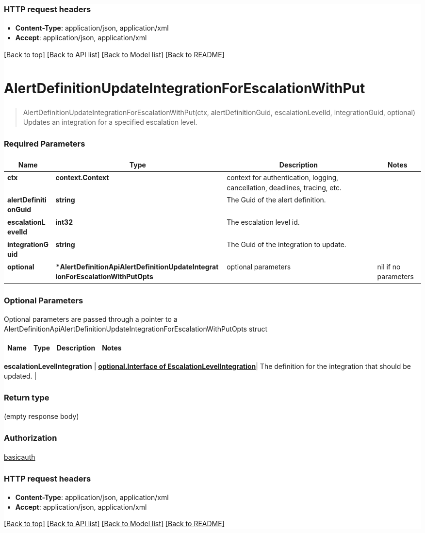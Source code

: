### HTTP request headers

 - **Content-Type**: application/json, application/xml
 - **Accept**: application/json, application/xml

[[Back to top]](#) [[Back to API list]](../README.md#documentation-for-api-endpoints) [[Back to Model list]](../README.md#documentation-for-models) [[Back to README]](../README.md)

# **AlertDefinitionUpdateIntegrationForEscalationWithPut**
> AlertDefinitionUpdateIntegrationForEscalationWithPut(ctx, alertDefinitionGuid, escalationLevelId, integrationGuid, optional)
Updates an integration for a specified escalation level.

### Required Parameters

Name | Type | Description  | Notes
------------- | ------------- | ------------- | -------------
 **ctx** | **context.Context** | context for authentication, logging, cancellation, deadlines, tracing, etc.
  **alertDefinitionGuid** | **string**| The Guid of the alert definition. | 
  **escalationLevelId** | **int32**| The escalation level id. | 
  **integrationGuid** | **string**| The Guid of the integration to update. | 
 **optional** | ***AlertDefinitionApiAlertDefinitionUpdateIntegrationForEscalationWithPutOpts** | optional parameters | nil if no parameters

### Optional Parameters
Optional parameters are passed through a pointer to a AlertDefinitionApiAlertDefinitionUpdateIntegrationForEscalationWithPutOpts struct

Name | Type | Description  | Notes
------------- | ------------- | ------------- | -------------



 **escalationLevelIntegration** | [**optional.Interface of EscalationLevelIntegration**](EscalationLevelIntegration.md)| The definition for the integration that should be updated. | 

### Return type

 (empty response body)

### Authorization

[basicauth](../README.md#basicauth)

### HTTP request headers

 - **Content-Type**: application/json, application/xml
 - **Accept**: application/json, application/xml

[[Back to top]](#) [[Back to API list]](../README.md#documentation-for-api-endpoints) [[Back to Model list]](../README.md#documentation-for-models) [[Back to README]](../README.md)

